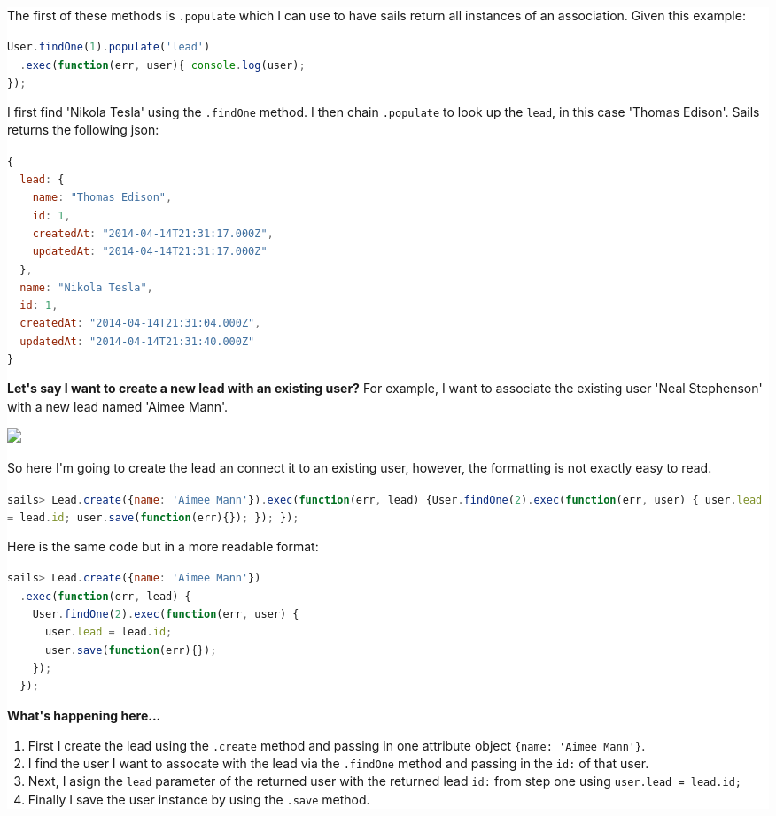 


The first of these methods is `.populate` which I can use to have sails return all instances of an association.  Given this example:

```javascript
User.findOne(1).populate('lead')
  .exec(function(err, user){ console.log(user); 	
});
```

I first find 'Nikola Tesla' using the `.findOne` method.  I then chain `.populate` to look up the `lead`, in this case 'Thomas Edison'. Sails returns the following json:

```javascript
{
  lead: {
    name: "Thomas Edison",
    id: 1,
    createdAt: "2014-04-14T21:31:17.000Z",
    updatedAt: "2014-04-14T21:31:17.000Z"
  },
  name: "Nikola Tesla",
  id: 1,
  createdAt: "2014-04-14T21:31:04.000Z",
  updatedAt: "2014-04-14T21:31:40.000Z"
}
```
 
**Let's say I want to create a new lead with an existing user?** For example, I want to associate the existing user 'Neal Stephenson' with a new lead named 'Aimee Mann'.

<img src=http://i.imgur.com/JDohTeu.jpg />

So here I'm going to create the lead an connect it to an existing user, however, the formatting is not exactly easy to read.

```javascript
sails> Lead.create({name: 'Aimee Mann'}).exec(function(err, lead) {User.findOne(2).exec(function(err, user) { user.lead = lead.id; user.save(function(err){}); }); });
```

Here is the same code but in a more readable format:

```javascript
sails> Lead.create({name: 'Aimee Mann'})
  .exec(function(err, lead) {
    User.findOne(2).exec(function(err, user) { 
      user.lead = lead.id;
  	  user.save(function(err){});
    });
  });
```

**What's happening here...**

1. First I create the lead using the `.create` method and passing in one attribute object `{name: 'Aimee Mann'}`.
2. I find the user I want to assocate with the lead via the `.findOne` method and passing in the `id:` of that user.
3. Next, I asign the `lead` parameter of the returned user with the returned lead `id:` from step one using `user.lead = lead.id;`
4. Finally I save the user instance by using the `.save` method.
